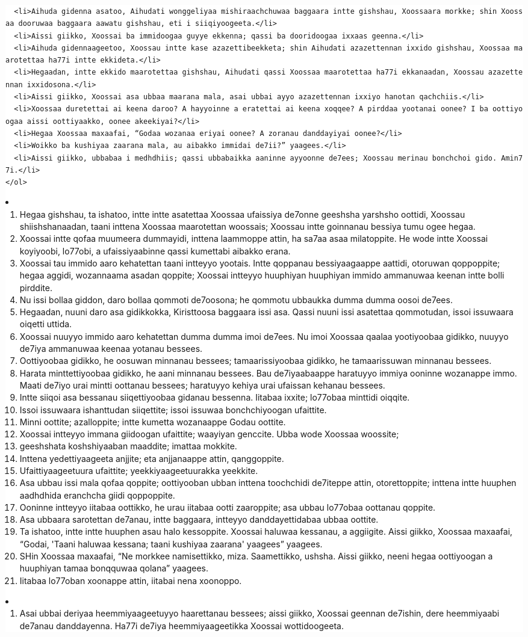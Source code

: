       <li>Aihuda gidenna asatoo, Aihudati wonggeliyaa mishiraachchuwaa baggaara intte gishshau, Xoossaara morkke; shin Xoossaa dooruwaa baggaara aawatu gishshau, eti i siiqiyoogeeta.</li>
      <li>Aissi giikko, Xoossai ba immidoogaa guyye ekkenna; qassi ba dooridoogaa ixxaas geenna.</li>
      <li>Aihuda gidennaageetoo, Xoossau intte kase azazettibeekketa; shin Aihudati azazettennan ixxido gishshau, Xoossaa maarotettaa ha77i intte ekkideta.</li>
      <li>Hegaadan, intte ekkido maarotettaa gishshau, Aihudati qassi Xoossaa maarotettaa ha77i ekkanaadan, Xoossau azazettennan ixxidosona.</li>
      <li>Aissi giikko, Xoossai asa ubbaa maarana mala, asai ubbai ayyo azazettennan ixxiyo hanotan qachchiis.</li>
      <li>Xoossaa duretettai ai keena daroo? A hayyoinne a eratettai ai keena xoqqee? A pirddaa yootanai oonee? I ba oottiyoogaa aissi oottiyaakko, oonee akeekiyai?</li>
      <li>Hegaa Xoossaa maxaafai, “Godaa wozanaa eriyai oonee? A zoranau danddayiyai oonee?</li>
      <li>Woikko ba kushiyaa zaarana mala, au aibakko immidai de7ii?” yaagees.</li>
      <li>Aissi giikko, ubbabaa i medhdhiis; qassi ubbabaikka aaninne ayyoonne de7ees; Xoossau merinau bonchchoi gido. Amin77i.</li>
    </ol>
  </li>
  <li>
    <ol>
      <li>Hegaa gishshau, ta ishatoo, intte intte asatettaa Xoossaa ufaissiya de7onne geeshsha yarshsho oottidi, Xoossau shiishshanaadan, taani inttena Xoossaa maarotettan woossais; Xoossau intte goinnanau bessiya tumu ogee hegaa.</li>
      <li>Xoossai intte qofaa muumeera dummayidi, inttena laammoppe attin, ha sa7aa asaa milatoppite. He wode intte Xoossai koyiyoobi, lo77obi, a ufaissiyaabinne qassi kumettabi aibakko erana.</li>
      <li>Xoossai tau immido aaro kehatettan taani intteyyo yootais. Intte qoppanau bessiyaagaappe aattidi, otoruwan qoppoppite; hegaa aggidi, wozannaama asadan qoppite; Xoossai intteyyo huuphiyan huuphiyan immido ammanuwaa keenan intte bolli pirddite.</li>
      <li>Nu issi bollaa giddon, daro bollaa qommoti de7oosona; he qommotu ubbaukka dumma dumma oosoi de7ees.</li>
      <li>Hegaadan, nuuni daro asa gidikkokka, Kiristtoosa baggaara issi asa. Qassi nuuni issi asatettaa qommotudan, issoi issuwaara oiqetti uttida.</li>
      <li>Xoossai nuuyyo immido aaro kehatettan dumma dumma imoi de7ees. Nu imoi Xoossaa qaalaa yootiyoobaa gidikko, nuuyyo de7iya ammanuwaa keenaa yotanau bessees.</li>
      <li>Oottiyoobaa gidikko, he oosuwan minnanau bessees; tamaarissiyoobaa gidikko, he tamaarissuwan minnanau bessees.</li>
      <li>Harata minttettiyoobaa gidikko, he aani minnanau bessees. Bau de7iyaabaappe haratuyyo immiya ooninne wozanappe immo. Maati de7iyo urai mintti oottanau bessees; haratuyyo kehiya urai ufaissan kehanau bessees.</li>
      <li>Intte siiqoi asa bessanau siiqettiyoobaa gidanau bessenna. Iitabaa ixxite; lo77obaa minttidi oiqqite.</li>
      <li>Issoi issuwaara ishanttudan siiqettite; issoi issuwaa bonchchiyoogan ufaittite.</li>
      <li>Minni oottite; azalloppite; intte kumetta wozanaappe Godau oottite.</li>
      <li>Xoossai intteyyo immana giidoogan ufaittite; waayiyan genccite. Ubba wode Xoossaa woossite;</li>
      <li>geeshshata koshshiyaaban maaddite; imattaa mokkite.</li>
      <li>Inttena yedettiyaageeta anjjite; eta anjjanaappe attin, qanggoppite.</li>
      <li>Ufaittiyaageetuura ufaittite; yeekkiyaageetuurakka yeekkite.</li>
      <li>Asa ubbau issi mala qofaa qoppite; oottiyooban ubban inttena toochchidi de7iteppe attin, otorettoppite; inttena intte huuphen aadhdhida eranchcha giidi qoppoppite.</li>
      <li>Ooninne intteyyo iitabaa oottikko, he urau iitabaa ootti zaaroppite; asa ubbau lo77obaa oottanau qoppite.</li>
      <li>Asa ubbaara sarotettan de7anau, intte baggaara, intteyyo danddayettidabaa ubbaa oottite.</li>
      <li>Ta ishatoo, intte intte huuphen asau halo kessoppite. Xoossai haluwaa kessanau, a aggiigite. Aissi giikko, Xoossaa maxaafai, “Godai, 'Taani haluwaa kessana; taani kushiyaa zaarana' yaagees” yaagees.</li>
      <li>SHin Xoossaa maxaafai, “Ne morkkee namisettikko, miza. Saamettikko, ushsha. Aissi giikko, neeni hegaa oottiyoogan a huuphiyan tamaa bonqquwaa qolana” yaagees.</li>
      <li>Iitabaa lo77oban xoonappe attin, iitabai nena xoonoppo.</li>
    </ol>
  </li>
  <li>
    <ol>
      <li>Asai ubbai deriyaa heemmiyaageetuyyo haarettanau bessees; aissi giikko, Xoossai geennan de7ishin, dere heemmiyaabi de7anau danddayenna. Ha77i de7iya heemmiyaageetikka Xoossai wottidoogeeta.</li>